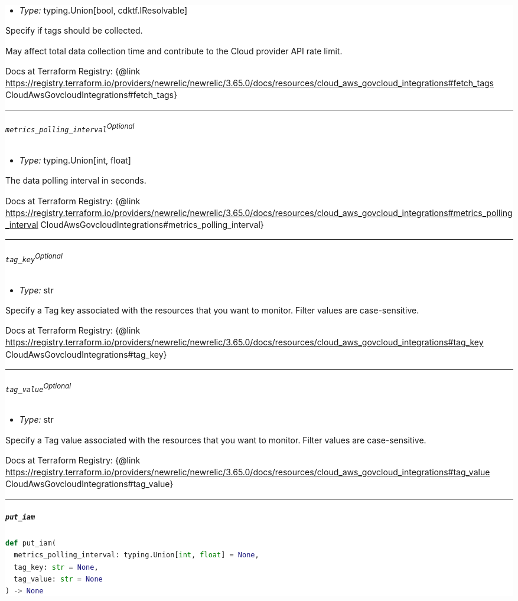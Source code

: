 - *Type:* typing.Union[bool, cdktf.IResolvable]

Specify if tags should be collected.

May affect total data collection time and contribute to the Cloud provider API rate limit.

Docs at Terraform Registry: {@link https://registry.terraform.io/providers/newrelic/newrelic/3.65.0/docs/resources/cloud_aws_govcloud_integrations#fetch_tags CloudAwsGovcloudIntegrations#fetch_tags}

---

###### `metrics_polling_interval`<sup>Optional</sup> <a name="metrics_polling_interval" id="@cdktf/provider-newrelic.cloudAwsGovcloudIntegrations.CloudAwsGovcloudIntegrations.putEmr.parameter.metricsPollingInterval"></a>

- *Type:* typing.Union[int, float]

The data polling interval in seconds.

Docs at Terraform Registry: {@link https://registry.terraform.io/providers/newrelic/newrelic/3.65.0/docs/resources/cloud_aws_govcloud_integrations#metrics_polling_interval CloudAwsGovcloudIntegrations#metrics_polling_interval}

---

###### `tag_key`<sup>Optional</sup> <a name="tag_key" id="@cdktf/provider-newrelic.cloudAwsGovcloudIntegrations.CloudAwsGovcloudIntegrations.putEmr.parameter.tagKey"></a>

- *Type:* str

Specify a Tag key associated with the resources that you want to monitor. Filter values are case-sensitive.

Docs at Terraform Registry: {@link https://registry.terraform.io/providers/newrelic/newrelic/3.65.0/docs/resources/cloud_aws_govcloud_integrations#tag_key CloudAwsGovcloudIntegrations#tag_key}

---

###### `tag_value`<sup>Optional</sup> <a name="tag_value" id="@cdktf/provider-newrelic.cloudAwsGovcloudIntegrations.CloudAwsGovcloudIntegrations.putEmr.parameter.tagValue"></a>

- *Type:* str

Specify a Tag value associated with the resources that you want to monitor. Filter values are case-sensitive.

Docs at Terraform Registry: {@link https://registry.terraform.io/providers/newrelic/newrelic/3.65.0/docs/resources/cloud_aws_govcloud_integrations#tag_value CloudAwsGovcloudIntegrations#tag_value}

---

##### `put_iam` <a name="put_iam" id="@cdktf/provider-newrelic.cloudAwsGovcloudIntegrations.CloudAwsGovcloudIntegrations.putIam"></a>

```python
def put_iam(
  metrics_polling_interval: typing.Union[int, float] = None,
  tag_key: str = None,
  tag_value: str = None
) -> None
```
